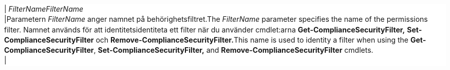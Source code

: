 | <span data-ttu-id="caf06-163">_FilterName_</span><span class="sxs-lookup"><span data-stu-id="caf06-163">_FilterName_</span></span> <br/> |<span data-ttu-id="caf06-164">Parametern  _FilterName_ anger namnet på behörighetsfiltret.</span><span class="sxs-lookup"><span data-stu-id="caf06-164">The  _FilterName_ parameter specifies the name of the permissions filter.</span></span> <span data-ttu-id="caf06-165">Namnet används för att identitetsidentiteta ett filter när du använder cmdlet:arna **Get-ComplianceSecurityFilter,** **Set-ComplianceSecurityFilter** och **Remove-ComplianceSecurityFilter.**</span><span class="sxs-lookup"><span data-stu-id="caf06-165">This name is used to identity a filter when using the **Get-ComplianceSecurityFilter**, **Set-ComplianceSecurityFilter,** and **Remove-ComplianceSecurityFilter** cmdlets.</span></span>  <br/> |